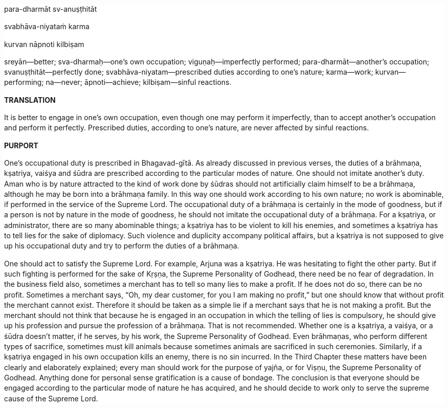 para-dharmāt sv-anuṣṭhitāt

svabhāva-niyataṁ karma

kurvan nāpnoti kilbiṣam

sreyān—better; sva-dharmaḥ—one’s own occupation; viguṇaḥ—imperfectly performed;
para-dharmāt—another’s occupation; svanuṣṭhitāt—perfectly done;
svabhāva-niyatam—prescribed duties according to one’s nature; karma—work;
kurvan—performing; na—never; āpnoti—achieve; kilbiṣam—sinful reactions.

**TRANSLATION**

It is better to engage in one’s own occupation, even though one may perform it
imperfectly, than to accept another’s occupation and perform it perfectly.
Prescribed duties, according to one’s nature, are never affected by sinful
reactions.

**PURPORT**

One’s occupational duty is prescribed in Bhagavad-gītā. As already discussed in
previous verses, the duties of a brāhmaṇa, kṣatriya, vaiśya and śūdra are
prescribed according to the particular modes of nature. One should not imitate
another’s duty. Aman who is by nature attracted to the kind of work done by
śūdras should not artificially claim himself to be a brāhmaṇa, although he may
be born into a brāhmaṇa family. In this way one should work according to his own
nature; no work is abominable, if performed in the service of the Supreme Lord.
The occupational duty of a brāhmaṇa is certainly in the mode of goodness, but if
a person is not by nature in the mode of goodness, he should not imitate the
occupational duty of a brāhmaṇa. For a kṣatriya, or administrator, there are so
many abominable things; a kṣatriya has to be violent to kill his enemies, and
sometimes a kṣatriya has to tell lies for the sake of diplomacy. Such violence
and duplicity accompany political affairs, but a kṣatriya is not supposed to
give up his occupational duty and try to perform the duties of a brāhmaṇa.

One should act to satisfy the Supreme Lord. For example, Arjuna was a kṣatriya.
He was hesitating to fight the other party. But if such fighting is performed
for the sake of Kṛṣṇa, the Supreme Personality of Godhead, there need be no fear
of degradation. In the business field also, sometimes a merchant has to tell so
many lies to make a profit. If he does not do so, there can be no profit.
Sometimes a merchant says, “Oh, my dear customer, for you I am making no
profit,” but one should know that without profit the merchant cannot exist.
Therefore it should be taken as a simple lie if a merchant says that he is not
making a profit. But the merchant should not think that because he is engaged in
an occupation in which the telling of lies is compulsory, he should give up his
profession and pursue the profession of a brāhmaṇa. That is not recommended.
Whether one is a kṣatriya, a vaiśya, or a śūdra doesn’t matter, if he serves, by
his work, the Supreme Personality of Godhead. Even brāhmaṇas, who perform
different types of sacrifice, sometimes must kill animals because sometimes
animals are sacrificed in such ceremonies. Similarly, if a kṣatriya engaged in
his own occupation kills an enemy, there is no sin incurred. In the Third
Chapter these matters have been clearly and elaborately explained; every man
should work for the purpose of yajña, or for Viṣṇu, the Supreme Personality of
Godhead. Anything done for personal sense gratification is a cause of bondage.
The conclusion is that everyone should be engaged according to the particular
mode of nature he has acquired, and he should decide to work only to serve the
supreme cause of the Supreme Lord.
